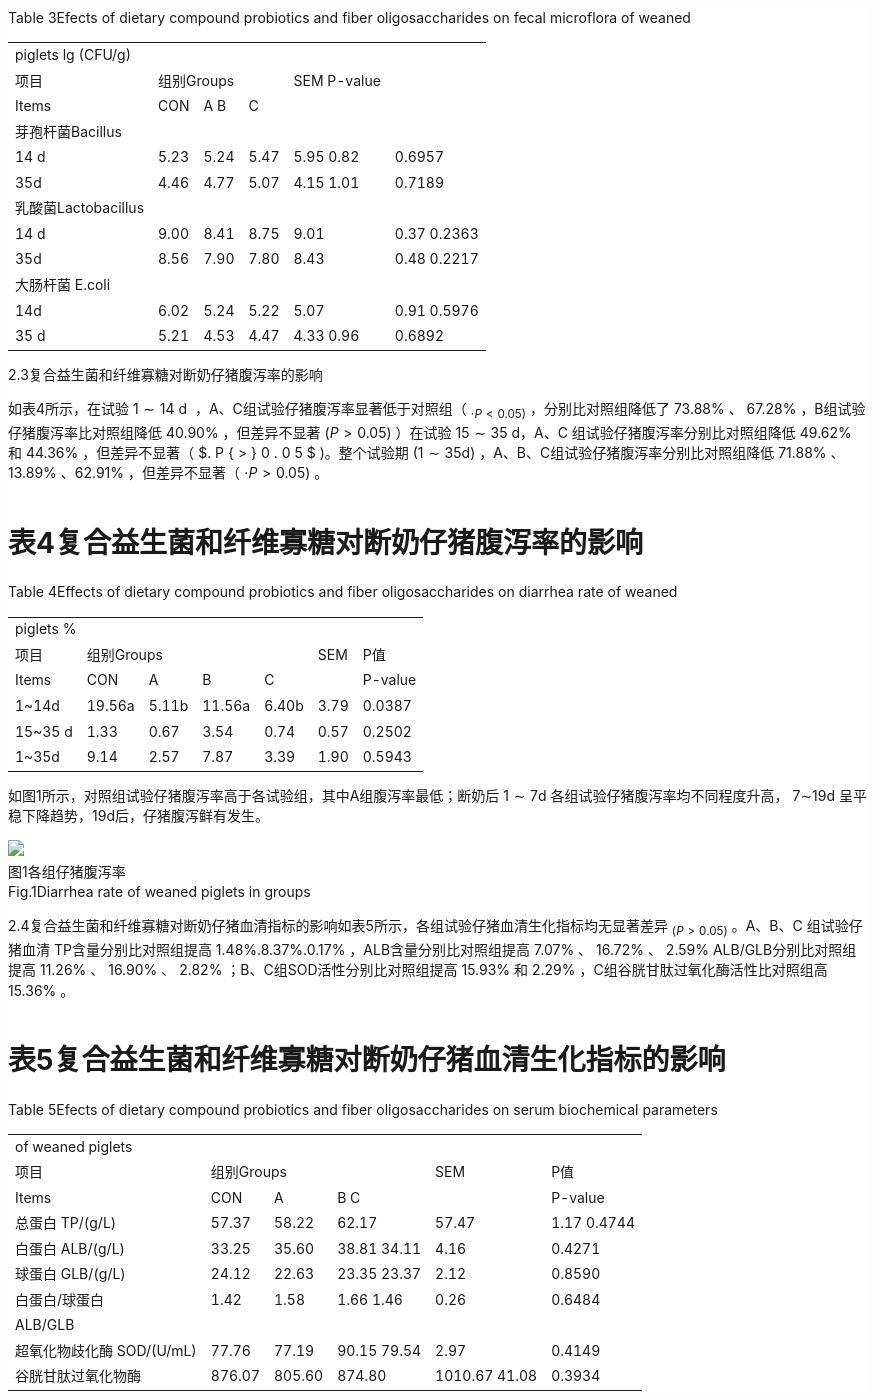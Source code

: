 Table 3Efects of dietary compound probiotics and fiber oligosaccharides on fecal microflora of weaned   

<html><body><table><tr><td colspan="5">piglets lg (CFU/g)</td></tr><tr><td>项目</td><td colspan="3">组别Groups</td><td rowspan="2">SEM P-value</td></tr><tr><td>Items</td><td>CON</td><td>A B</td><td>C</td></tr><tr><td>芽孢杆菌Bacillus</td><td></td><td></td><td></td><td></td><td></td></tr><tr><td>14 d</td><td>5.23</td><td>5.24</td><td>5.47</td><td>5.95 0.82</td><td>0.6957</td></tr><tr><td>35d</td><td>4.46</td><td>4.77</td><td>5.07</td><td>4.15 1.01</td><td>0.7189</td></tr><tr><td>乳酸菌Lactobacillus</td><td></td><td></td><td></td><td></td><td></td></tr><tr><td>14 d</td><td>9.00</td><td>8.41</td><td>8.75</td><td>9.01</td><td>0.37 0.2363</td></tr><tr><td>35d</td><td>8.56</td><td>7.90</td><td>7.80</td><td>8.43</td><td>0.48 0.2217</td></tr><tr><td>大肠杆菌 E.coli</td><td></td><td></td><td></td><td></td><td></td></tr><tr><td>14d</td><td>6.02</td><td>5.24</td><td>5.22</td><td>5.07</td><td>0.91 0.5976</td></tr><tr><td>35 d</td><td>5.21</td><td>4.53</td><td>4.47</td><td>4.33 0.96</td><td>0.6892</td></tr></table></body></html>

2.3复合益生菌和纤维寡糖对断奶仔猪腹泻率的影响

如表4所示，在试验 $1 \sim 1 4 \mathrm { ~ d ~ }$ ，A、C组试验仔猪腹泻率显著低于对照组（ $_ { \cdot P < 0 . 0 5 ) }$ ，分别比对照组降低了 $7 3 . 8 8 \%$ 、 $67 . 2 8 \%$ ，B组试验仔猪腹泻率比对照组降低 $4 0 . 9 0 \%$ ，但差异不显著 $( P { > } 0 . 0 5 )$ ）在试验 $1 5 { \sim } 3 5$ d，A、C 组试验仔猪腹泻率分别比对照组降低 $4 9 . 6 2 \%$ 和 $4 4 . 3 6 \%$ ，但差异不显著（ $. P { > } 0 . 0 5 \$ )。整个试验期 $( 1 \sim 3 5 { \mathrm { d } } )$ ，A、B、C组试验仔猪腹泻率分别比对照组降低 $7 1 . 8 8 \%$ 、 $1 3 . 8 9 \%$ 、$6 2 . 9 1 \%$ ，但差异不显著（ $\cdot P { > } 0 . 0 5 )$ 。

# 表4复合益生菌和纤维寡糖对断奶仔猪腹泻率的影响

Table 4Effects of dietary compound probiotics and fiber oligosaccharides on diarrhea rate of weaned   

<html><body><table><tr><td colspan="4">piglets %</td><td colspan="3"></td></tr><tr><td>项目</td><td colspan="4">组别Groups</td><td rowspan="2">SEM</td><td>P值</td></tr><tr><td>Items</td><td>CON</td><td>A</td><td>B</td><td>C</td><td>P-value</td></tr><tr><td>1~14d</td><td>19.56a</td><td>5.11b</td><td>11.56a</td><td>6.40b</td><td>3.79</td><td>0.0387</td></tr><tr><td>15~35 d</td><td>1.33</td><td>0.67</td><td>3.54</td><td>0.74</td><td>0.57</td><td>0.2502</td></tr><tr><td>1~35d</td><td>9.14</td><td>2.57</td><td>7.87</td><td>3.39</td><td>1.90</td><td>0.5943</td></tr></table></body></html>

如图1所示，对照组试验仔猪腹泻率高于各试验组，其中A组腹泻率最低；断奶后 $1 \sim 7 \mathrm { d }$ 各组试验仔猪腹泻率均不同程度升高， $\mathrm { 7 } \mathrm { \sim } 1 9 \mathrm { d }$ 呈平稳下降趋势，19d后，仔猪腹泻鲜有发生。

![](images/36723dd3c1e05d1e004e0134e994c3dff33c01b2399219c33038616c0cb54654.jpg)  
图1各组仔猪腹泻率  
Fig.1Diarrhea rate of weaned piglets in groups

2.4复合益生菌和纤维寡糖对断奶仔猪血清指标的影响如表5所示，各组试验仔猪血清生化指标均无显著差异 $_ { ( P > 0 . 0 5 ) }$ 。A、B、C 组试验仔猪血清 TP含量分别比对照组提高 $1 . 4 8 \% . 8 . 3 7 \% . 0 . 1 7 \%$ ，ALB含量分别比对照组提高 $7 . 0 7 \%$ 、 $1 6 . 7 2 \%$ 、 $2 . 5 9 \%$ ALB/GLB分别比对照组提高 $1 1 . 2 6 \%$ 、 $1 6 . 9 0 \%$ 、 $2 . 8 2 \%$ ；B、C组SOD活性分别比对照组提高 $1 5 . 9 3 \%$ 和 $2 . 2 9 \%$ ，C组谷胱甘肽过氧化酶活性比对照组高 $1 5 . 3 6 \%$ 。

# 表5复合益生菌和纤维寡糖对断奶仔猪血清生化指标的影响

Table 5Efects of dietary compound probiotics and fiber oligosaccharides on serum biochemical parameters

<html><body><table><tr><td colspan="6">of weaned piglets</td></tr><tr><td>项目</td><td colspan="3">组别Groups</td><td rowspan="2">SEM</td><td>P值</td></tr><tr><td>Items</td><td>CON</td><td>A</td><td>B C</td><td>P-value</td></tr><tr><td>总蛋白 TP/(g/L)</td><td>57.37</td><td>58.22</td><td>62.17</td><td>57.47</td><td>1.17 0.4744</td></tr><tr><td>白蛋白 ALB/(g/L)</td><td>33.25</td><td>35.60</td><td>38.81 34.11</td><td>4.16</td><td>0.4271</td></tr><tr><td>球蛋白 GLB/(g/L)</td><td>24.12</td><td>22.63</td><td>23.35 23.37</td><td>2.12</td><td>0.8590</td></tr><tr><td>白蛋白/球蛋白</td><td>1.42</td><td>1.58</td><td>1.66 1.46</td><td>0.26</td><td>0.6484</td></tr><tr><td>ALB/GLB</td><td></td><td></td><td></td><td></td><td></td></tr><tr><td>超氧化物歧化酶 SOD/(U/mL)</td><td>77.76</td><td>77.19</td><td>90.15 79.54</td><td>2.97</td><td>0.4149</td></tr><tr><td>谷胱甘肽过氧化物酶</td><td>876.07</td><td>805.60</td><td>874.80</td><td>1010.67 41.08</td><td>0.3934</td></tr></table></body></html>
